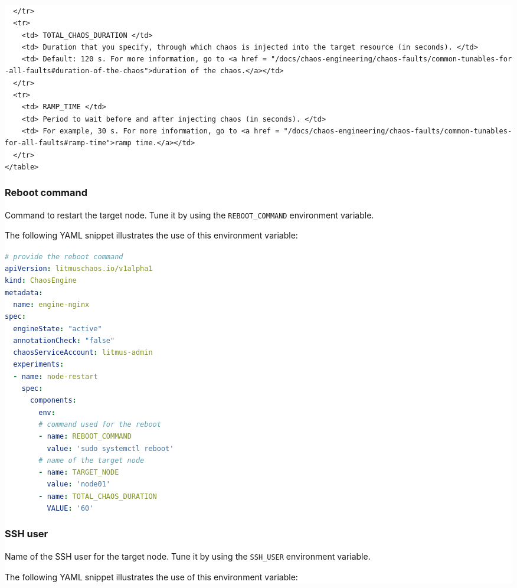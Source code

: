       </tr>
      <tr>
        <td> TOTAL_CHAOS_DURATION </td>
        <td> Duration that you specify, through which chaos is injected into the target resource (in seconds). </td>
        <td> Default: 120 s. For more information, go to <a href = "/docs/chaos-engineering/chaos-faults/common-tunables-for-all-faults#duration-of-the-chaos">duration of the chaos.</a></td>
      </tr>
      <tr>
        <td> RAMP_TIME </td>
        <td> Period to wait before and after injecting chaos (in seconds). </td>
        <td> For example, 30 s. For more information, go to <a href = "/docs/chaos-engineering/chaos-faults/common-tunables-for-all-faults#ramp-time">ramp time.</a></td>
      </tr>
    </table>

### Reboot command

Command to restart the target node. Tune it by using the `REBOOT_COMMAND` environment variable.

The following YAML snippet illustrates the use of this environment variable:

[embedmd]:# (./static/manifests/node-restart/reboot-command.yaml yaml)
```yaml
# provide the reboot command
apiVersion: litmuschaos.io/v1alpha1
kind: ChaosEngine
metadata:
  name: engine-nginx
spec:
  engineState: "active"
  annotationCheck: "false"
  chaosServiceAccount: litmus-admin
  experiments:
  - name: node-restart
    spec:
      components:
        env:
        # command used for the reboot
        - name: REBOOT_COMMAND
          value: 'sudo systemctl reboot'
        # name of the target node
        - name: TARGET_NODE
          value: 'node01'
        - name: TOTAL_CHAOS_DURATION
          VALUE: '60'
```

### SSH user

Name of the SSH user for the target node. Tune it by using the `SSH_USER` environment variable.

The following YAML snippet illustrates the use of this environment variable:
